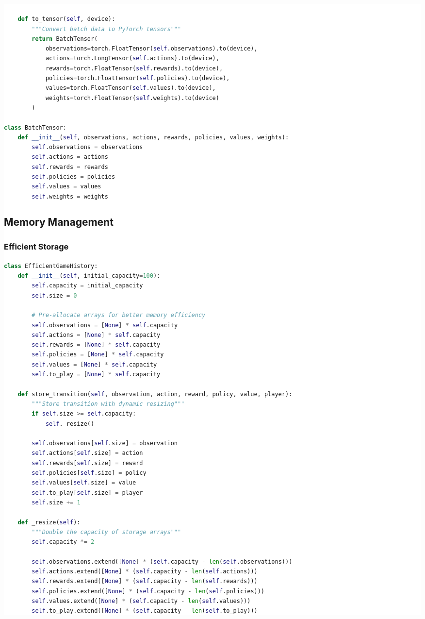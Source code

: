 ```python
        
    def to_tensor(self, device):
        """Convert batch data to PyTorch tensors"""
        return BatchTensor(
            observations=torch.FloatTensor(self.observations).to(device),
            actions=torch.LongTensor(self.actions).to(device),
            rewards=torch.FloatTensor(self.rewards).to(device),
            policies=torch.FloatTensor(self.policies).to(device),
            values=torch.FloatTensor(self.values).to(device),
            weights=torch.FloatTensor(self.weights).to(device)
        )
        
class BatchTensor:
    def __init__(self, observations, actions, rewards, policies, values, weights):
        self.observations = observations
        self.actions = actions
        self.rewards = rewards
        self.policies = policies
        self.values = values
        self.weights = weights
```

## Memory Management

### Efficient Storage

```python
class EfficientGameHistory:
    def __init__(self, initial_capacity=100):
        self.capacity = initial_capacity
        self.size = 0
        
        # Pre-allocate arrays for better memory efficiency
        self.observations = [None] * self.capacity
        self.actions = [None] * self.capacity
        self.rewards = [None] * self.capacity
        self.policies = [None] * self.capacity
        self.values = [None] * self.capacity
        self.to_play = [None] * self.capacity
        
    def store_transition(self, observation, action, reward, policy, value, player):
        """Store transition with dynamic resizing"""
        if self.size >= self.capacity:
            self._resize()
            
        self.observations[self.size] = observation
        self.actions[self.size] = action
        self.rewards[self.size] = reward
        self.policies[self.size] = policy
        self.values[self.size] = value
        self.to_play[self.size] = player
        self.size += 1
        
    def _resize(self):
        """Double the capacity of storage arrays"""
        self.capacity *= 2
        
        self.observations.extend([None] * (self.capacity - len(self.observations)))
        self.actions.extend([None] * (self.capacity - len(self.actions)))
        self.rewards.extend([None] * (self.capacity - len(self.rewards)))
        self.policies.extend([None] * (self.capacity - len(self.policies)))
        self.values.extend([None] * (self.capacity - len(self.values)))
        self.to_play.extend([None] * (self.capacity - len(self.to_play)))
```